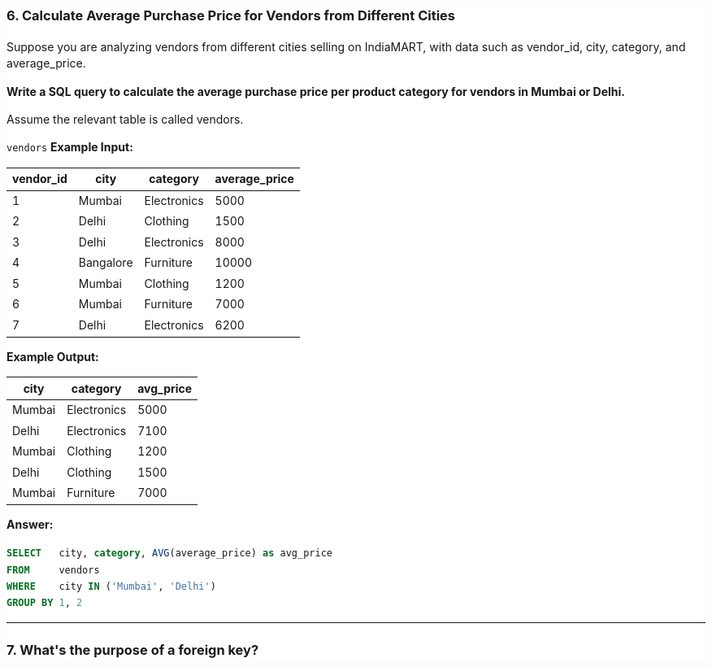### 6. Calculate Average Purchase Price for Vendors from Different Cities
Suppose you are analyzing vendors from different cities selling on IndiaMART, with data such as vendor_id, city, category, and average_price. 

**Write a SQL query to calculate the average purchase price per product category for vendors in Mumbai or Delhi.**

Assume the relevant table is called vendors.

`vendors` **Example Input:**

| vendor_id | city      | category    | average_price |
|-----------|-----------|-------------|---------------|
| 1         | Mumbai    | Electronics | 5000          |
| 2         | Delhi     | Clothing    | 1500          |
| 3         | Delhi     | Electronics | 8000          |
| 4         | Bangalore | Furniture   | 10000         |
| 5         | Mumbai    | Clothing    | 1200          |
| 6         | Mumbai    | Furniture   | 7000          |
| 7         | Delhi     | Electronics | 6200          |

**Example Output:**

| city   | category    | avg_price |
|--------|-------------|-----------|
| Mumbai | Electronics | 5000      |
| Delhi  | Electronics | 7100      |
| Mumbai | Clothing    | 1200      |
| Delhi  | Clothing    | 1500      |
| Mumbai | Furniture   | 7000      |

**Answer:**

```sql
SELECT   city, category, AVG(average_price) as avg_price
FROM     vendors
WHERE    city IN ('Mumbai', 'Delhi')
GROUP BY 1, 2
```




---

### 7. What's the purpose of a foreign key?
